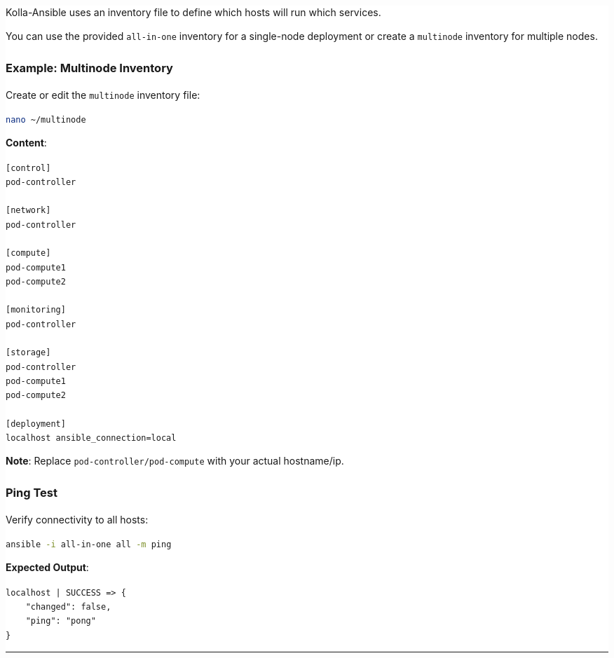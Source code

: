 Kolla-Ansible uses an inventory file to define which hosts will run which services.

You can use the provided `all-in-one` inventory for a single-node deployment or create a `multinode` inventory for multiple nodes.

### Example: Multinode Inventory

Create or edit the `multinode` inventory file:

```bash
nano ~/multinode
```

**Content**:

```
[control]
pod-controller

[network]
pod-controller

[compute]
pod-compute1
pod-compute2

[monitoring]
pod-controller

[storage]
pod-controller
pod-compute1
pod-compute2

[deployment]
localhost ansible_connection=local
```

**Note**: Replace `pod-controller/pod-compute` with your actual hostname/ip.

### Ping Test

Verify connectivity to all hosts:

```bash
ansible -i all-in-one all -m ping
```

**Expected Output**:

```
localhost | SUCCESS => {
    "changed": false,
    "ping": "pong"
}
```

---